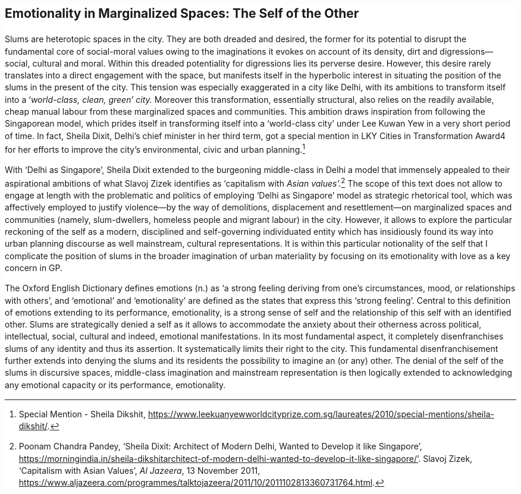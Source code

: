 ## Emotionality in Marginalized Spaces: The Self of the Other 

Slums are heterotopic spaces in the city. They are both dreaded and
desired, the former for its potential to disrupt the fundamental core of
social-moral values owing to the imaginations it evokes on account of
its density, dirt and digressions—social, cultural and moral. Within
this dreaded potentiality for digressions lies its perverse desire.
However, this desire rarely translates into a direct engagement with the
space, but manifests itself in the hyperbolic interest in situating the
position of the slums in the present of the city. This tension was
especially exaggerated in a city like Delhi, with its ambitions to
transform itself into a ‘*world-class, clean, green’ city.* Moreover
this transformation, essentially structural, also relies on the readily
available, cheap manual labour from these marginalized spaces and
communities. This ambition draws inspiration from following the
Singaporean model, which prides itself in transforming itself into a
‘world-class city’ under Lee Kuwan Yew in a very short period of time.
In fact, Sheila Dixit, Delhi’s chief minister in her third term, got a
special mention in LKY Cities in Transformation Award4 for her efforts
to improve the city’s environmental, civic and urban planning.[^3_6]

With ‘Delhi as Singapore’, Sheila Dixit extended to the burgeoning
middle-class in Delhi a model that immensely appealed to their
aspirational ambitions of what Slavoj Zizek identifies as ‘capitalism
with *Asian values’.*[^3_7] The scope of this text does not allow to
engage at length with the problematic and politics of employing ‘Delhi
as Singapore’ model as strategic rhetorical tool, which was affectively
employed to justify violence—by the way of demolitions, displacement and
resettlement—on marginalized spaces and communities (namely,
slum-dwellers, homeless people and migrant labour) in the city. However,
it allows to explore the particular reckoning of the self as a modern,
disciplined and self-governing individuated entity which has insidiously
found its way into urban planning discourse as well mainstream, cultural
representations. It is within this particular notionality of the self
that I complicate the position of slums in the broader imagination of
urban materiality by focusing on its emotionality with love as a key
concern in GP.

The Oxford English Dictionary defines emotions (n.) as ‘a strong feeling
deriving from one’s circumstances, mood, or relationships with others’,
and ‘emotional’ and ‘emotionality’ are defined as the states that
express this ‘strong feeling’. Central to this definition of emotions
extending to its performance, emotionality, is a strong sense of self
and the relationship of this self with an identified other. Slums are
strategically denied a self as it allows to accommodate the anxiety
about their otherness across political, intellectual, social, cultural
and indeed, emotional manifestations. In its most fundamental aspect, it
completely disenfranchises slums of any identity and thus its assertion.
It systematically limits their right to the city. This fundamental
disenfranchisement further extends into denying the slums and its
residents the possibility to imagine an (or any) other. The denial of
the self of the slums in discursive spaces, middle-class imagination and
mainstream representation is then logically extended to acknowledging
any emotional capacity or its performance, emotionality.


[^3_1]: *Slavoj Zizek’s The Pervert’s Guide to Cinema* (dir. Sophie Fiennes, 2006). Emphasis added.
[^3_2]: A type of suit with loose trousers and long shirt. It is a common, everyday attire for most young women in Asia.
[^3_3]: A long scarf worn with the salwaar-kurtas; in most instances it is considered essential, and not wearing it is often seen as a sign of indecency.
[^3_4]: Literally translated as sister-fucker and mother-fucker, respectively, these abuses are used in the everyday, common exchange without the direct implications and violence suggested.
[^3_5]: Tripta Chandola, ‘Listening into Others: Moralising the Soundscapes in Delhi’, *International Development Planning Review*, 34.4 (2012), pp. 391–408.
[^3_6]: Special Mention - Sheila Dikshit, https://www.leekuanyewworldcityprize.com.sg/laureates/2010/special-mentions/sheila-dikshit/.
[^3_7]: Poonam Chandra Pandey, ‘Sheila Dixit: Architect of Modern Delhi, Wanted to Develop it like Singapore’, https://morningindia.in/sheila-dikshitarchitect-of-modern-delhi-wanted-to-develop-it-like-singapore/’. Slavoj Zizek, ‘Capitalism with Asian Values’, *Al Jazeera*, 13 November 2011, https://www.aljazeera.com/programmes/talktojazeera/2011/10/2011102813360731764.html.
[^3_8]: The premise of the Bhagidari System (literally translated as‘participatory system’) is to involve ‘citizens’ in the processes of governance so as to make it effective, transparent and collaborative. However, the only citizen groups that are presently involved in the Bhagidari System are the Resident Welfare Association (RWAs) of middle-class, often gated settlements and market traders’associations (MTAs).
[^3_9]: Faiz Ahmed Faiz, ‘Don't Ask Me for That Love Again’, trans. Agha Shahid Ali, in *The Rebel’s Silhouette: Selected Poems of Faiz Ahmed Faiz,* Amherst: Massachusetts UP, 1995, 5.